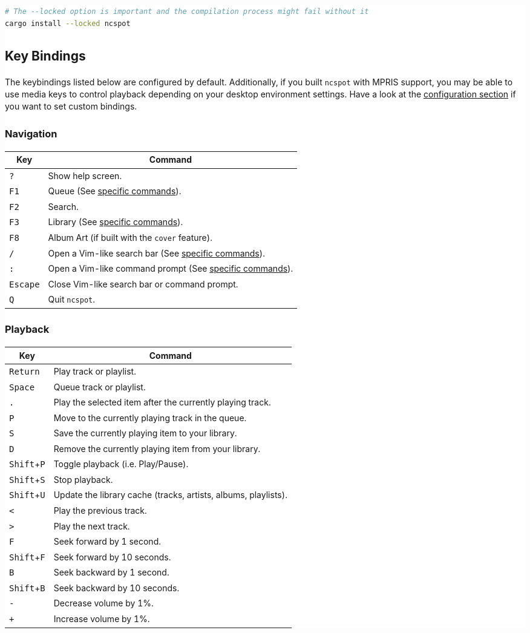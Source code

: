 ```zsh
# The --locked option is important and the compilation process might fail without it
cargo install --locked ncspot
```

## Key Bindings
The keybindings listed below are configured by default. Additionally, if you
built `ncspot` with MPRIS support, you may be able to use media keys to control
playback depending on your desktop environment settings. Have a look at the
[configuration section](#configuration) if you want to set custom bindings.

### Navigation
| Key               | Command                                                                       |
|-------------------|-------------------------------------------------------------------------------|
| <kbd>?</kbd>      | Show help screen.                                                             |
| <kbd>F1</kbd>     | Queue (See [specific commands](#queue)).                                      |
| <kbd>F2</kbd>     | Search.                                                                       |
| <kbd>F3</kbd>     | Library (See [specific commands](#library)).                                  |
| <kbd>F8</kbd>     | Album Art (if built with the `cover` feature).                                |
| <kbd>/</kbd>      | Open a Vim-like search bar (See [specific commands](#vim-like-search-bar)).   |
| <kbd>:</kbd>      | Open a Vim-like command prompt (See [specific commands](#vim-like-commands)). |
| <kbd>Escape</kbd> | Close Vim-like search bar or command prompt.                                  |
| <kbd>Q</kbd>      | Quit `ncspot`.                                                                |

### Playback
| Key                           | Command                                                        |
|-------------------------------|----------------------------------------------------------------|
| <kbd>Return</kbd>             | Play track or playlist.                                        |
| <kbd>Space</kbd>              | Queue track or playlist.                                       |
| <kbd>.</kbd>                  | Play the selected item after the currently playing track.      |
| <kbd>P</kbd>                  | Move to the currently playing track in the queue.              |
| <kbd>S</kbd>                  | Save the currently playing item to your library.               |
| <kbd>D</kbd>                  | Remove the currently playing item from your library.           |
| <kbd>Shift</kbd>+<kbd>P</kbd> | Toggle playback (i.e. Play/Pause).                             |
| <kbd>Shift</kbd>+<kbd>S</kbd> | Stop playback.                                                 |
| <kbd>Shift</kbd>+<kbd>U</kbd> | Update the library cache (tracks, artists, albums, playlists). |
| <kbd><</kbd>                  | Play the previous track.                                       |
| <kbd>></kbd>                  | Play the next track.                                           |
| <kbd>F</kbd>                  | Seek forward by 1 second.                                      |
| <kbd>Shift</kbd>+<kbd>F</kbd> | Seek forward by 10 seconds.                                    |
| <kbd>B</kbd>                  | Seek backward by 1 second.                                     |
| <kbd>Shift</kbd>+<kbd>B</kbd> | Seek backward by 10 seconds.                                   |
| <kbd>-</kbd>                  | Decrease volume by 1%.                                         |
| <kbd>+</kbd>                  | Increase volume by 1%.                                         |